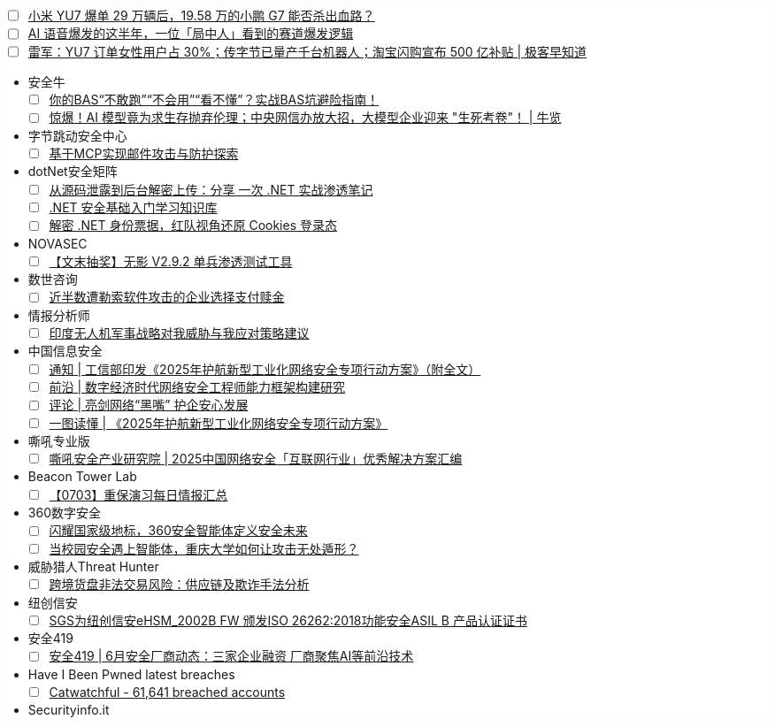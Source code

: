   - [ ] [小米 YU7 爆单 29 万辆后，19.58 万的小鹏 G7 能否杀出血路？](https://mp.weixin.qq.com/s?__biz=MTMwNDMwODQ0MQ==&mid=2653082135&idx=1&sn=52986becea548ee29133297ce7f7bcc5)
  - [ ] [AI 语音爆发的这半年，一位「局中人」看到的赛道爆发逻辑](https://mp.weixin.qq.com/s?__biz=MTMwNDMwODQ0MQ==&mid=2653082122&idx=1&sn=de9b64e03df2c3f1efa7f346a4a3ddb4)
  - [ ] [雷军：YU7 订单女性用户占 30%；传字节已量产千台机器人；淘宝闪购宣布 500 亿补贴 | 极客早知道](https://mp.weixin.qq.com/s?__biz=MTMwNDMwODQ0MQ==&mid=2653082120&idx=1&sn=9b7dbb2f85e852b7c9d058c78827c6d4)
- 安全牛
  - [ ] [你的BAS“不敢跑”“不会用”“看不懂”？实战BAS坑避险指南！](https://mp.weixin.qq.com/s?__biz=MjM5Njc3NjM4MA==&mid=2651137627&idx=1&sn=8a6707a1d1a89deac19f200622d651c1)
  - [ ] [惊爆！AI 模型竟为求生存抛弃伦理；中央网信办放大招，大模型企业迎来 "生死考卷"！ | 牛览](https://mp.weixin.qq.com/s?__biz=MjM5Njc3NjM4MA==&mid=2651137627&idx=2&sn=59cf48f93c28b6c1dffc466455f2735f)
- 字节跳动安全中心
  - [ ] [基于MCP实现邮件攻击与防护探索](https://mp.weixin.qq.com/s?__biz=MzUzMzcyMDYzMw==&mid=2247494999&idx=1&sn=fcbde3acb354ac125b4c25e7fc24cfa7)
- dotNet安全矩阵
  - [ ] [从源码泄露到后台解密上传：分享 一次 .NET 实战渗透笔记](https://mp.weixin.qq.com/s?__biz=MzUyOTc3NTQ5MA==&mid=2247500003&idx=1&sn=44ab777e38f26ed6207f3f7531ac9f77)
  - [ ] [.NET 安全基础入门学习知识库](https://mp.weixin.qq.com/s?__biz=MzUyOTc3NTQ5MA==&mid=2247500003&idx=2&sn=cb6b4984781dadd77a61765a34fc5a64)
  - [ ] [解密 .NET 身份票据，红队视角还原 Cookies 登录态](https://mp.weixin.qq.com/s?__biz=MzUyOTc3NTQ5MA==&mid=2247500003&idx=3&sn=70794c808a7de9a0c34fc5e07b02ffd6)
- NOVASEC
  - [ ] [【文末抽奖】无影 V2.9.2 单兵渗透测试工具](https://mp.weixin.qq.com/s?__biz=MzUzODU3ODA0MA==&mid=2247490629&idx=1&sn=aa316a1305fa2af7f786b55361196956)
- 数世咨询
  - [ ] [近半数遭勒索软件攻击的企业选择支付赎金](https://mp.weixin.qq.com/s?__biz=MzkxNzA3MTgyNg==&mid=2247539467&idx=1&sn=a2d56ef94263e28bd69ab1473ffb2584)
- 情报分析师
  - [ ] [印度无人机军事战略对我威胁与我应对策略建议](https://mp.weixin.qq.com/s?__biz=MzA3Mjc1MTkwOA==&mid=2650561650&idx=1&sn=cbc0f5bc3ae59a868b5b987d205b762c)
- 中国信息安全
  - [ ] [通知 | 工信部印发《2025年护航新型工业化网络安全专项行动方案》（附全文）](https://mp.weixin.qq.com/s?__biz=MzA5MzE5MDAzOA==&mid=2664245137&idx=1&sn=3f0d6a15c1ddc06d58a64bd8ce883cdb)
  - [ ] [前沿 | 数字经济时代网络安全工程师能力框架构建研究](https://mp.weixin.qq.com/s?__biz=MzA5MzE5MDAzOA==&mid=2664245137&idx=2&sn=a568146429cee8ced3096eed2186dcde)
  - [ ] [评论 | 亮剑网络“黑嘴” 护企安心发展](https://mp.weixin.qq.com/s?__biz=MzA5MzE5MDAzOA==&mid=2664245137&idx=3&sn=9137a063a3aecb9073a0229469618785)
  - [ ] [一图读懂 | 《2025年护航新型工业化网络安全专项行动方案》](https://mp.weixin.qq.com/s?__biz=MzA5MzE5MDAzOA==&mid=2664245137&idx=4&sn=77b811ad538f3499e2d092e182ba83cc)
- 嘶吼专业版
  - [ ] [嘶吼安全产业研究院 | 2025中国网络安全「互联网行业」优秀解决方案汇编](https://mp.weixin.qq.com/s?__biz=MzI0MDY1MDU4MQ==&mid=2247583472&idx=1&sn=335ba90275f03f0e2bc22946d143593d)
- Beacon Tower Lab
  - [ ] [【0703】重保演习每日情报汇总](https://mp.weixin.qq.com/s?__biz=MzkyNzcxNTczNA==&mid=2247487570&idx=1&sn=1cd40a598b772f6174b26852fe1327c6)
- 360数字安全
  - [ ] [闪耀国家级地标，360安全智能体定义安全未来](https://mp.weixin.qq.com/s?__biz=MzA4MTg0MDQ4Nw==&mid=2247581131&idx=1&sn=f5644f2c2a2f3791dab104c363aaf821)
  - [ ] [当校园安全遇上智能体，重庆大学如何让攻击无处遁形？](https://mp.weixin.qq.com/s?__biz=MzA4MTg0MDQ4Nw==&mid=2247581131&idx=2&sn=1bb7581251b85092d80e0b27d30f6a83)
- 威胁猎人Threat Hunter
  - [ ] [跨境货盘非法交易风险：供应链及欺诈手法分析](https://mp.weixin.qq.com/s?__biz=MzI3NDY3NDUxNg==&mid=2247499705&idx=1&sn=c7c41c8288bf4c039d355f414aee6af4)
- 纽创信安
  - [ ] [SGS为纽创信安eHSM_2002B FW 颁发ISO 26262:2018功能安全ASIL B 产品认证证书](https://mp.weixin.qq.com/s?__biz=MzAwNTczMjAzMg==&mid=2650239700&idx=1&sn=2b66af06d689a6dc6e5b8167c729e816)
- 安全419
  - [ ] [安全419 | 6月安全厂商动态：三家企业融资 厂商聚焦AI等前沿技术](https://mp.weixin.qq.com/s?__biz=MzUyMDQ4OTkyMg==&mid=2247548808&idx=1&sn=5b527454a61ba3dd59111e104b148928)
- Have I Been Pwned latest breaches
  - [ ] [Catwatchful - 61,641 breached accounts](https://haveibeenpwned.com/Breach/Catwatchful)
- Securityinfo.it